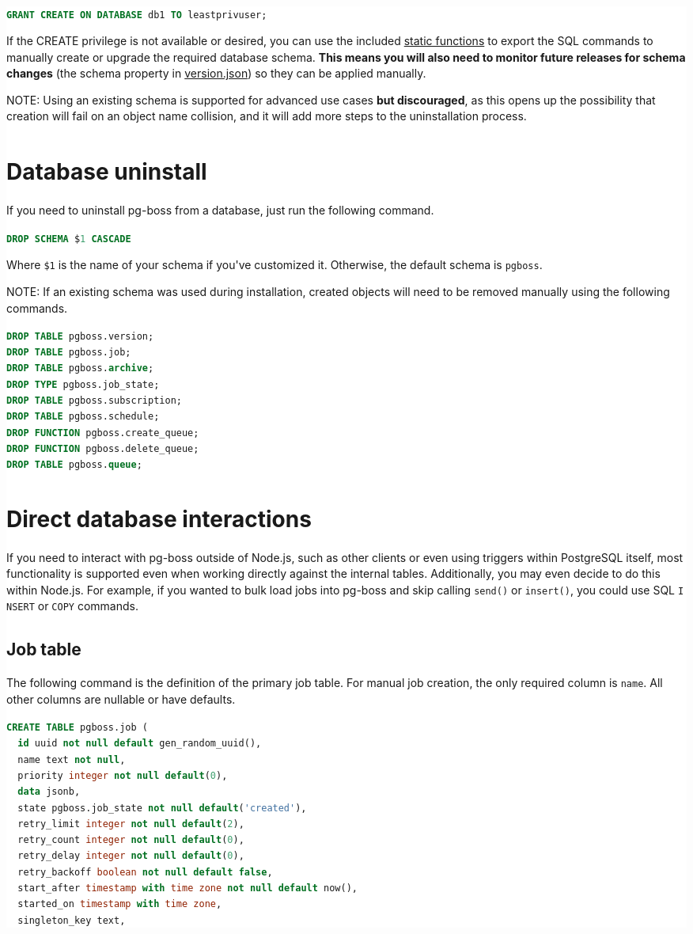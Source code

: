 ```sql
GRANT CREATE ON DATABASE db1 TO leastprivuser;
```

If the CREATE privilege is not available or desired, you can use the included [static functions](#static-functions) to export the SQL commands to manually create or upgrade the required database schema.  **This means you will also need to monitor future releases for schema changes** (the schema property in [version.json](../version.json)) so they can be applied manually.

NOTE: Using an existing schema is supported for advanced use cases **but discouraged**, as this opens up the possibility that creation will fail on an object name collision, and it will add more steps to the uninstallation process.

# Database uninstall

If you need to uninstall pg-boss from a database, just run the following command.

```sql
DROP SCHEMA $1 CASCADE
```

Where `$1` is the name of your schema if you've customized it.  Otherwise, the default schema is `pgboss`.

NOTE: If an existing schema was used during installation, created objects will need to be removed manually using the following commands.

```sql
DROP TABLE pgboss.version;
DROP TABLE pgboss.job;
DROP TABLE pgboss.archive;
DROP TYPE pgboss.job_state;
DROP TABLE pgboss.subscription;
DROP TABLE pgboss.schedule;
DROP FUNCTION pgboss.create_queue;
DROP FUNCTION pgboss.delete_queue;
DROP TABLE pgboss.queue;
```

# Direct database interactions

If you need to interact with pg-boss outside of Node.js, such as other clients or even using triggers within PostgreSQL itself, most functionality is supported even when working directly against the internal tables.  Additionally, you may even decide to do this within Node.js. For example, if you wanted to bulk load jobs into pg-boss and skip calling `send()` or `insert()`, you could use SQL `INSERT` or `COPY` commands.

## Job table

The following command is the definition of the primary job table. For manual job creation, the only required column is `name`.  All other columns are nullable or have defaults.

```sql
CREATE TABLE pgboss.job (
  id uuid not null default gen_random_uuid(),
  name text not null,
  priority integer not null default(0),
  data jsonb,
  state pgboss.job_state not null default('created'),
  retry_limit integer not null default(2),
  retry_count integer not null default(0),
  retry_delay integer not null default(0),
  retry_backoff boolean not null default false,
  start_after timestamp with time zone not null default now(),
  started_on timestamp with time zone,
  singleton_key text,
```